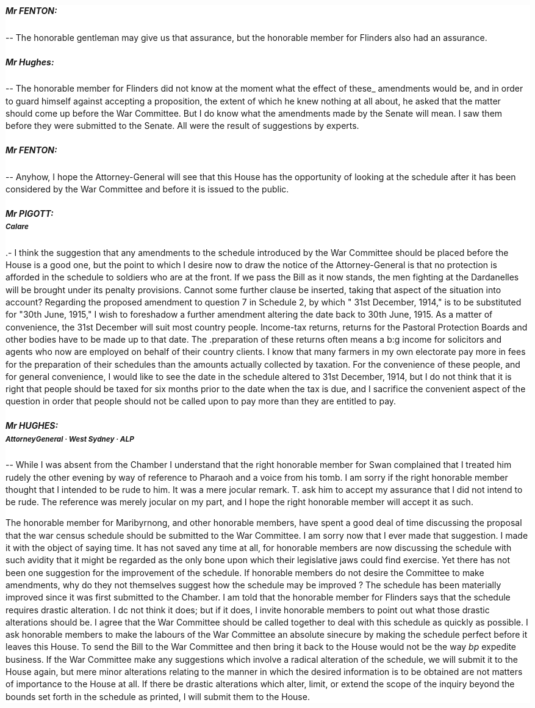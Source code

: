 ##### Mr FENTON:

-- The honorable gentleman may give us that assurance, but the honorable member for Flinders also had an assurance. 

##### Mr Hughes:

-- The honorable member for Flinders did not know at the moment what the effect of these_ amendments would be, and in order to guard himself against accepting a proposition, the extent of which he knew nothing at all about, he asked that the matter should come up before the War Committee. But I do know what the amendments made by the Senate will mean. I saw them before they were submitted to the Senate. All were the result of suggestions by experts. 

##### Mr FENTON:

-- Anyhow, I hope the Attorney-General will see that this House has the opportunity of looking at the schedule after it has been considered by the War Committee and before it is issued to the public. 

##### Mr PIGOTT:<br><small class="text-muted">Calare</small>

.- I think the suggestion that any amendments to the schedule introduced by the War Committee should be placed before the House is a good one, but the point to which I desire now to draw the notice of the Attorney-General is that no protection is afforded in the schedule to soldiers who are at the front. If we pass the Bill as it now stands, the men fighting at the Dardanelles will be brought under its penalty provisions. Cannot some further clause be inserted, taking that aspect of the situation into account? Regarding the proposed amendment to question 7 in Schedule 2, by which " 31st December, 1914," is to be substituted for "30th June, 1915," I wish to foreshadow a further amendment altering the date back to 30th June, 1915. As a matter of convenience, the 31st December will suit most country people. Income-tax returns, returns for the Pastoral Protection Boards and other bodies have to be made up to that date. The .preparation of these returns often means a b:g income for solicitors and agents who now are employed on behalf of their country clients. I know that many farmers in my own electorate pay more in fees for the preparation of their schedules than the amounts actually collected by taxation. For the convenience of these people, and for general convenience, I would like to see the date in the schedule altered to 31st December, 1914, but I do not think that it is right that people should be taxed for six months prior to the date when the tax is due, and I sacrifice the convenient aspect of the question in order that people should not be called upon to pay more than they are entitled to pay. 

##### Mr HUGHES:<br><small class="text-muted">AttorneyGeneral &middot; West Sydney &middot; ALP</small>

-- While I was absent from the Chamber I understand that the right honorable member for Swan complained that I treated him rudely the other evening by way of reference to Pharaoh and a voice from his tomb. I am sorry if the right honorable member thought that I intended to be rude to him. It was a mere jocular remark. T. ask him to accept my assurance that I did not intend to be rude. The reference was merely jocular on my part, and I hope the right honorable member will accept it as such. 

The honorable member for Maribyrnong, and other honorable members, have spent a good deal of time discussing the proposal that the war census schedule should be submitted to the War Committee. I am sorry now that I ever made that suggestion. I made it with the object of saying time. It has not saved any time at all, for honorable members are now discussing the schedule with such avidity that it might be regarded as the only bone upon which their legislative jaws could find exercise. Yet there has not been one suggestion for the improvement of the schedule. If honorable members do not desire the Committee to make amendments, why do they not themselves suggest how the schedule may be improved ? The schedule has been materially improved since it was first submitted to the Chamber. I am told that the honorable member for Flinders says that the schedule requires drastic alteration. I dc not think it does; but if it does, I invite honorable members to point out what those drastic alterations should be. I agree that the War Committee should be called together to deal with this schedule as quickly as possible. I ask honorable members to make the labours of the War Committee an absolute sinecure by making the schedule perfect before it leaves this House. To send the Bill to the War Committee and then bring it back to the House would not be the way  *bp*  expedite business. If the War Committee make any suggestions which involve a radical alteration of the schedule, we will submit it to the House again, but mere minor alterations relating to the manner in which the desired information is to be obtained are not matters of importance to the House at all. If there be drastic alterations which alter, limit, or extend the scope of the inquiry beyond the bounds set forth in the schedule as printed, I will submit them to the House. 